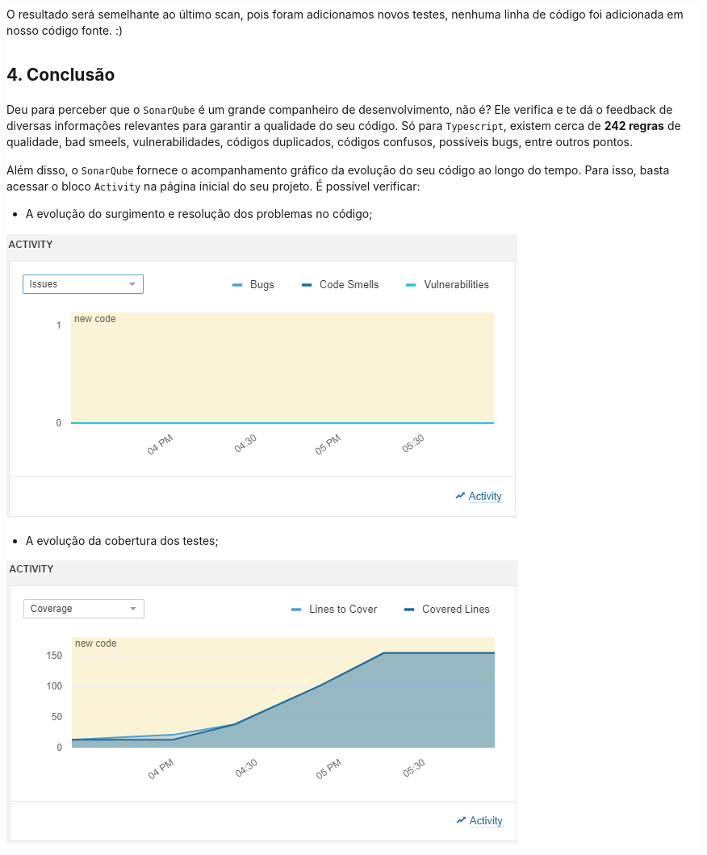 O resultado será semelhante ao último scan, pois foram adicionamos novos testes, nenhuma linha de código foi adicionada
em nosso código fonte. :)

## 4. Conclusão

Deu para perceber que o `SonarQube` é um grande companheiro de desenvolvimento, não é? Ele verifica e te dá o feedback
de diversas informações relevantes para garantir a qualidade do seu código. Só para `Typescript`, existem cerca de **242
regras** de qualidade, bad smeels, vulnerabilidades, códigos duplicados, códigos confusos, possíveis bugs, entre outros
pontos.

Além disso, o `SonarQube` fornece o acompanhamento gráfico da evolução do seu código ao longo do tempo. Para isso, basta
acessar o bloco `Activity` na página inicial do seu projeto. É possível verificar:

* A evolução do surgimento e resolução dos problemas no código;

![sonar_quality_issues](images/sonar_quality_issues.png)

* A evolução da cobertura dos testes;

![sonar_quality_coverage](images/sonar_quality_coverage.png)
